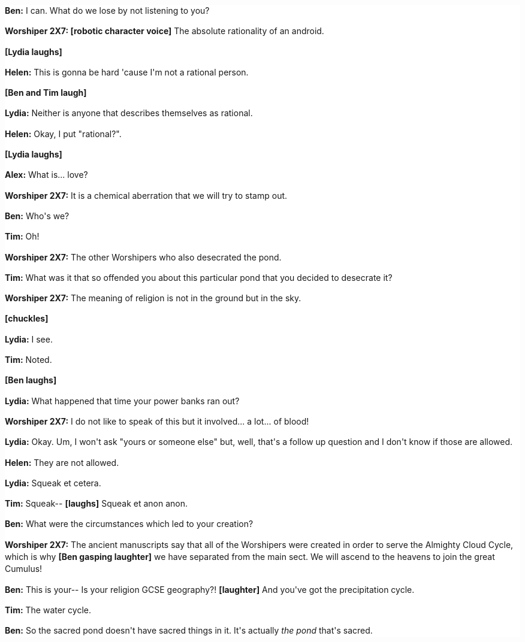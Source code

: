 __Ben:__ I can. What do we lose by not listening to you?

__Worshiper 2X7: [robotic character voice]__ The absolute rationality of an android.

__[Lydia laughs]__

__Helen:__ This is gonna be hard 'cause I'm not a rational person.

__[Ben and Tim laugh]__

__Lydia:__ Neither is anyone that describes themselves as rational.

__Helen:__ Okay, I put "rational?".

__[Lydia laughs]__

__Alex:__ What is... love?

__Worshiper 2X7:__ It is a chemical aberration that we will try to stamp out.

__Ben:__ Who's we?

__Tim:__ Oh!

__Worshiper 2X7:__ The other Worshipers who also desecrated the pond.

__Tim:__ What was it that so offended you about this particular pond that you decided to desecrate it?

__Worshiper 2X7:__ The meaning of religion is not in the ground but in the sky.

__[chuckles]__

__Lydia:__ I see.

__Tim:__ Noted.

__[Ben laughs]__

__Lydia:__ What happened that time your power banks ran out?

__Worshiper 2X7:__ I do not like to speak of this but it involved... a lot... of blood!

__Lydia:__ Okay. Um, I won't ask "yours or someone else" but, well, that's a follow up question and I don't know if those are allowed.

__Helen:__ They are not allowed.

__Lydia:__ Squeak et cetera.

__Tim:__ Squeak-- __[laughs]__ Squeak et anon anon.

__Ben:__ What were the circumstances which led to your creation?

__Worshiper 2X7:__ The ancient manuscripts say that all of the Worshipers were created in order to serve the Almighty Cloud Cycle, which is why __[Ben gasping laughter]__ we have separated from the main sect. We will ascend to the heavens to join the great Cumulus!

__Ben:__ This is your-- Is your religion GCSE geography?! __[laughter]__ And you've got the precipitation cycle.

__Tim:__ The water cycle.

__Ben:__ So the sacred pond doesn't have sacred things in it. It's actually *the pond* that's sacred.

